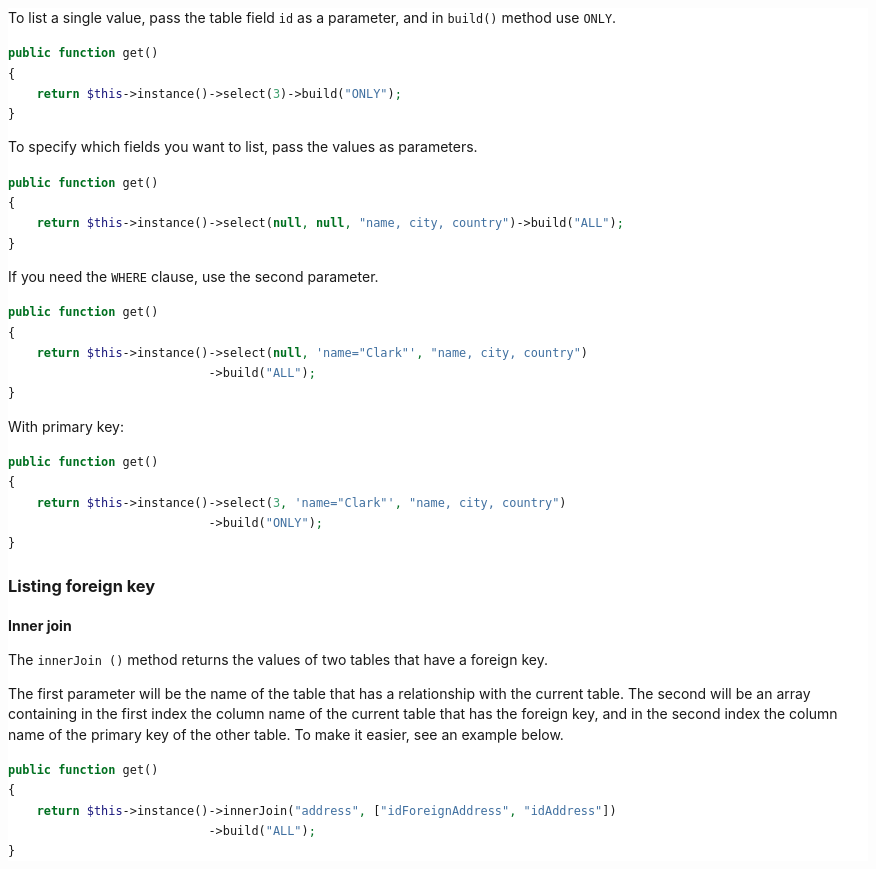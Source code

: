 To list a single value, pass the table field `id` as a parameter, and in `build()` method use `ONLY`.

```php
public function get()
{
    return $this->instance()->select(3)->build("ONLY");
}
```

To specify which fields you want to list, pass the values ​​as parameters.

```php
public function get()
{
    return $this->instance()->select(null, null, "name, city, country")->build("ALL");
}
```

If you need the `WHERE` clause, use the second parameter.

```php
public function get()
{
    return $this->instance()->select(null, 'name="Clark"', "name, city, country")
                            ->build("ALL");
}
```

With primary key:

```php
public function get()
{
    return $this->instance()->select(3, 'name="Clark"', "name, city, country")
                            ->build("ONLY");
}
```

### Listing foreign key

**Inner join**

The `innerJoin ()` method returns the values of two tables that have a foreign key.

The first parameter will be the name of the table that has a relationship with the current table. The second will be an array containing in the first index the column name of the current table that has the foreign key, and in the second index the column name of the primary key of the other table. To make it easier, see an example below.

```php
public function get()
{
    return $this->instance()->innerJoin("address", ["idForeignAddress", "idAddress"])
                            ->build("ALL");
}
```
